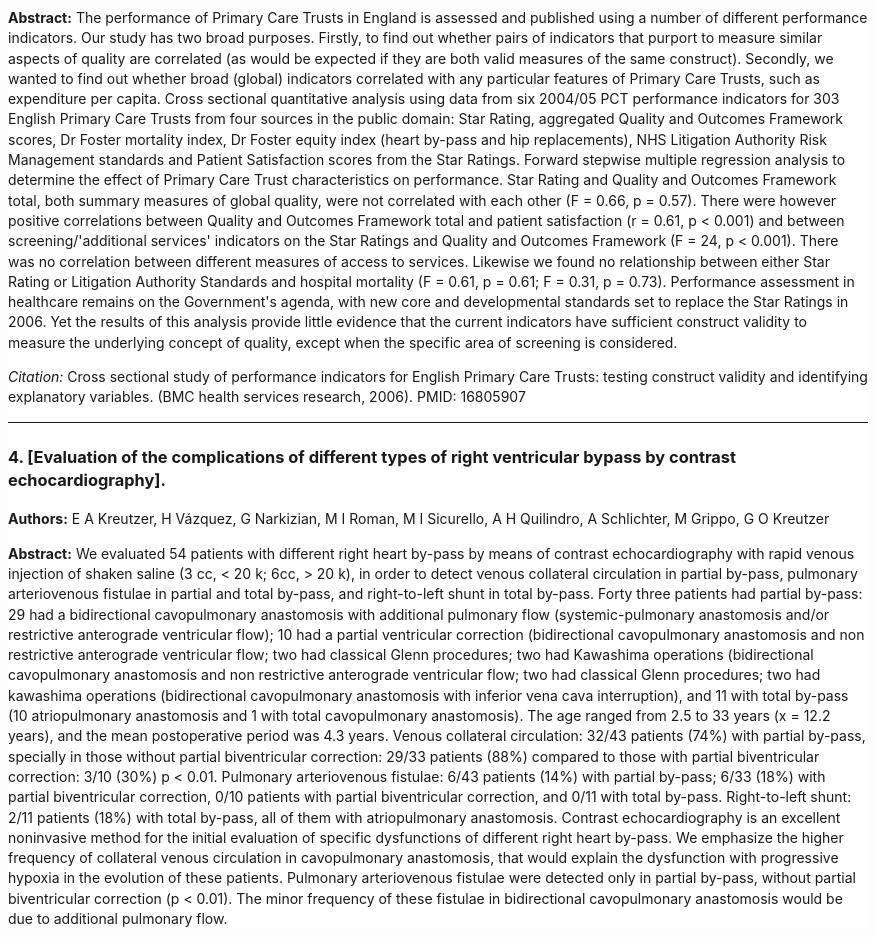 **Abstract:** The performance of Primary Care Trusts in England is assessed and published using a number of different performance indicators. Our study has two broad purposes. Firstly, to find out whether pairs of indicators that purport to measure similar aspects of quality are correlated (as would be expected if they are both valid measures of the same construct). Secondly, we wanted to find out whether broad (global) indicators correlated with any particular features of Primary Care Trusts, such as expenditure per capita. Cross sectional quantitative analysis using data from six 2004/05 PCT performance indicators for 303 English Primary Care Trusts from four sources in the public domain: Star Rating, aggregated Quality and Outcomes Framework scores, Dr Foster mortality index, Dr Foster equity index (heart by-pass and hip replacements), NHS Litigation Authority Risk Management standards and Patient Satisfaction scores from the Star Ratings. Forward stepwise multiple regression analysis to determine the effect of Primary Care Trust characteristics on performance. Star Rating and Quality and Outcomes Framework total, both summary measures of global quality, were not correlated with each other (F = 0.66, p = 0.57). There were however positive correlations between Quality and Outcomes Framework total and patient satisfaction (r = 0.61, p < 0.001) and between screening/'additional services' indicators on the Star Ratings and Quality and Outcomes Framework (F = 24, p < 0.001). There was no correlation between different measures of access to services. Likewise we found no relationship between either Star Rating or Litigation Authority Standards and hospital mortality (F = 0.61, p = 0.61; F = 0.31, p = 0.73). Performance assessment in healthcare remains on the Government's agenda, with new core and developmental standards set to replace the Star Ratings in 2006. Yet the results of this analysis provide little evidence that the current indicators have sufficient construct validity to measure the underlying concept of quality, except when the specific area of screening is considered.

*Citation:* Cross sectional study of performance indicators for English Primary Care Trusts: testing construct validity and identifying explanatory variables. (BMC health services research, 2006). PMID: 16805907

---
### 4. [Evaluation of the complications of different types of right ventricular bypass by contrast echocardiography].
**Authors:** E A Kreutzer, H Vázquez, G Narkizian, M I Roman, M I Sicurello, A H Quilindro, A Schlichter, M Grippo, G O Kreutzer

**Abstract:** We evaluated 54 patients with different right heart by-pass by means of contrast echocardiography with rapid venous injection of shaken saline (3 cc, < 20 k; 6cc, > 20 k), in order to detect venous collateral circulation in partial by-pass, pulmonary arteriovenous fistulae in partial and total by-pass, and right-to-left shunt in total by-pass. Forty three patients had partial by-pass: 29 had a bidirectional cavopulmonary anastomosis with additional pulmonary flow (systemic-pulmonary anastomosis and/or restrictive anterograde ventricular flow); 10 had a partial ventricular correction (bidirectional cavopulmonary anastomosis and non restrictive anterograde ventricular flow; two had classical Glenn procedures; two had Kawashima operations (bidirectional cavopulmonary anastomosis and non restrictive anterograde ventricular flow; two had classical Glenn procedures; two had kawashima operations (bidirectional cavopulmonary anastomosis with inferior vena cava interruption), and 11 with total by-pass (10 atriopulmonary anastomosis and 1 with total cavopulmonary anastomosis). The age ranged from 2.5 to 33 years (x = 12.2 years), and the mean postoperative period was 4.3 years. Venous collateral circulation: 32/43 patients (74%) with partial by-pass, specially in those without partial biventricular correction: 29/33 patients (88%) compared to those with partial biventricular correction: 3/10 (30%) p < 0.01. Pulmonary arteriovenous fistulae: 6/43 patients (14%) with partial by-pass; 6/33 (18%) with partial biventricular correction, 0/10 patients with partial biventricular correction, and 0/11 with total by-pass. Right-to-left shunt: 2/11 patients (18%) with total by-pass, all of them with atriopulmonary anastomosis. Contrast echocardiography is an excellent noninvasive method for the initial evaluation of specific dysfunctions of different right heart by-pass. We emphasize the higher frequency of collateral venous circulation in cavopulmonary anastomosis, that would explain the dysfunction with progressive hypoxia in the evolution of these patients. Pulmonary arteriovenous fistulae were detected only in partial by-pass, without partial biventricular correction (p < 0.01). The minor frequency of these fistulae in bidirectional cavopulmonary anastomosis would be due to additional pulmonary flow.
